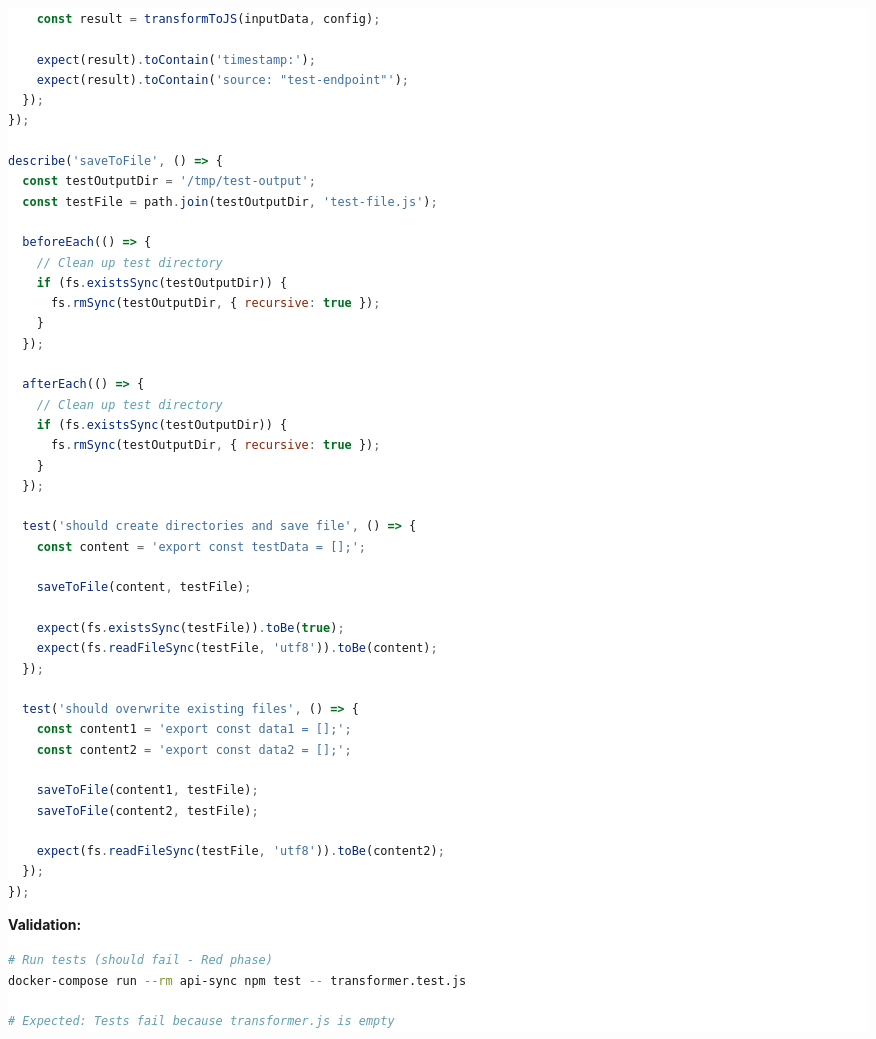 ```javascript
    const result = transformToJS(inputData, config);

    expect(result).toContain('timestamp:');
    expect(result).toContain('source: "test-endpoint"');
  });
});

describe('saveToFile', () => {
  const testOutputDir = '/tmp/test-output';
  const testFile = path.join(testOutputDir, 'test-file.js');

  beforeEach(() => {
    // Clean up test directory
    if (fs.existsSync(testOutputDir)) {
      fs.rmSync(testOutputDir, { recursive: true });
    }
  });

  afterEach(() => {
    // Clean up test directory
    if (fs.existsSync(testOutputDir)) {
      fs.rmSync(testOutputDir, { recursive: true });
    }
  });

  test('should create directories and save file', () => {
    const content = 'export const testData = [];';

    saveToFile(content, testFile);

    expect(fs.existsSync(testFile)).toBe(true);
    expect(fs.readFileSync(testFile, 'utf8')).toBe(content);
  });

  test('should overwrite existing files', () => {
    const content1 = 'export const data1 = [];';
    const content2 = 'export const data2 = [];';

    saveToFile(content1, testFile);
    saveToFile(content2, testFile);

    expect(fs.readFileSync(testFile, 'utf8')).toBe(content2);
  });
});
```

**Validation:**
```bash
# Run tests (should fail - Red phase)
docker-compose run --rm api-sync npm test -- transformer.test.js

# Expected: Tests fail because transformer.js is empty
```
